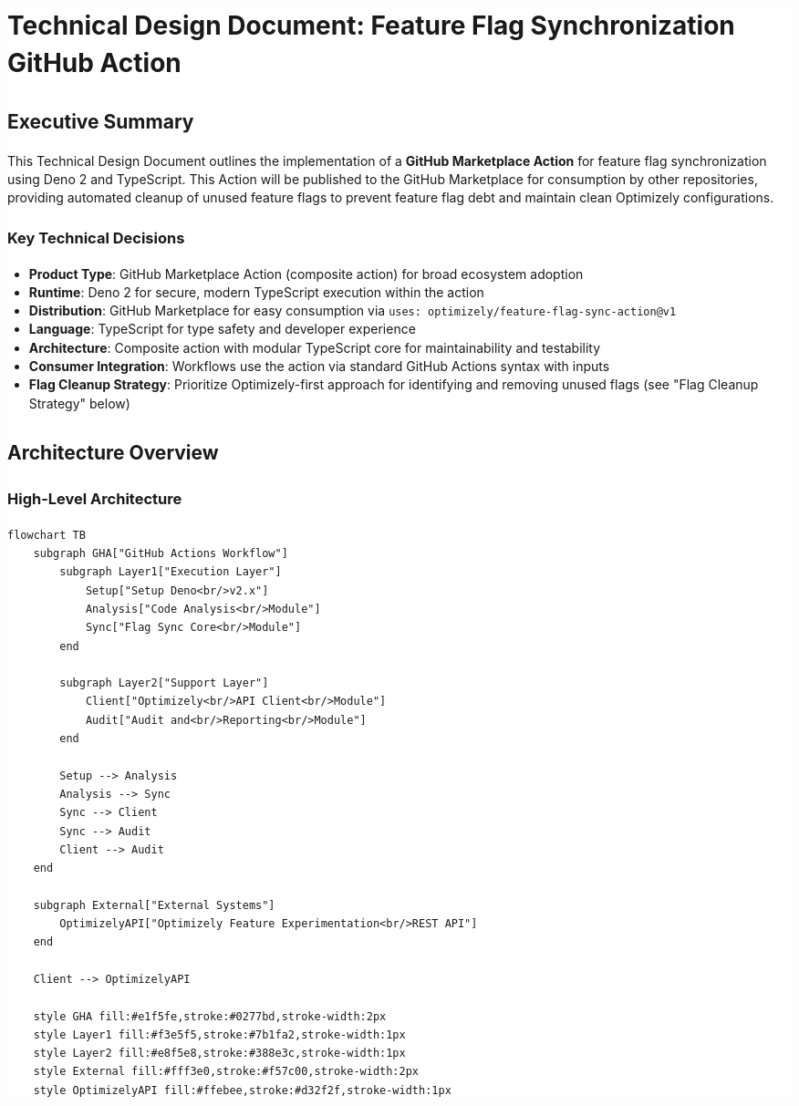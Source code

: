 # Technical Design Document: Feature Flag Synchronization GitHub Action

## Executive Summary

This Technical Design Document outlines the implementation of a **GitHub Marketplace Action** for feature flag synchronization using Deno 2 and TypeScript. This Action will be published to the GitHub Marketplace for consumption by other repositories, providing automated cleanup of unused feature flags to prevent feature flag debt and maintain clean Optimizely configurations.

### Key Technical Decisions

- **Product Type**: GitHub Marketplace Action (composite action) for broad ecosystem adoption
- **Runtime**: Deno 2 for secure, modern TypeScript execution within the action
- **Distribution**: GitHub Marketplace for easy consumption via `uses: optimizely/feature-flag-sync-action@v1`
- **Language**: TypeScript for type safety and developer experience
- **Architecture**: Composite action with modular TypeScript core for maintainability and testability
- **Consumer Integration**: Workflows use the action via standard GitHub Actions syntax with inputs
- **Flag Cleanup Strategy**: Prioritize Optimizely-first approach for identifying and removing unused flags (see "Flag Cleanup Strategy" below)

## Architecture Overview

### High-Level Architecture

```mermaid
flowchart TB
    subgraph GHA["GitHub Actions Workflow"]
        subgraph Layer1["Execution Layer"]
            Setup["Setup Deno<br/>v2.x"]
            Analysis["Code Analysis<br/>Module"]
            Sync["Flag Sync Core<br/>Module"]
        end
        
        subgraph Layer2["Support Layer"]
            Client["Optimizely<br/>API Client<br/>Module"]
            Audit["Audit and<br/>Reporting<br/>Module"]
        end
        
        Setup --> Analysis
        Analysis --> Sync
        Sync --> Client
        Sync --> Audit
        Client --> Audit
    end
    
    subgraph External["External Systems"]
        OptimizelyAPI["Optimizely Feature Experimentation<br/>REST API"]
    end

    Client --> OptimizelyAPI

    style GHA fill:#e1f5fe,stroke:#0277bd,stroke-width:2px
    style Layer1 fill:#f3e5f5,stroke:#7b1fa2,stroke-width:1px
    style Layer2 fill:#e8f5e8,stroke:#388e3c,stroke-width:1px
    style External fill:#fff3e0,stroke:#f57c00,stroke-width:2px
    style OptimizelyAPI fill:#ffebee,stroke:#d32f2f,stroke-width:1px
```
